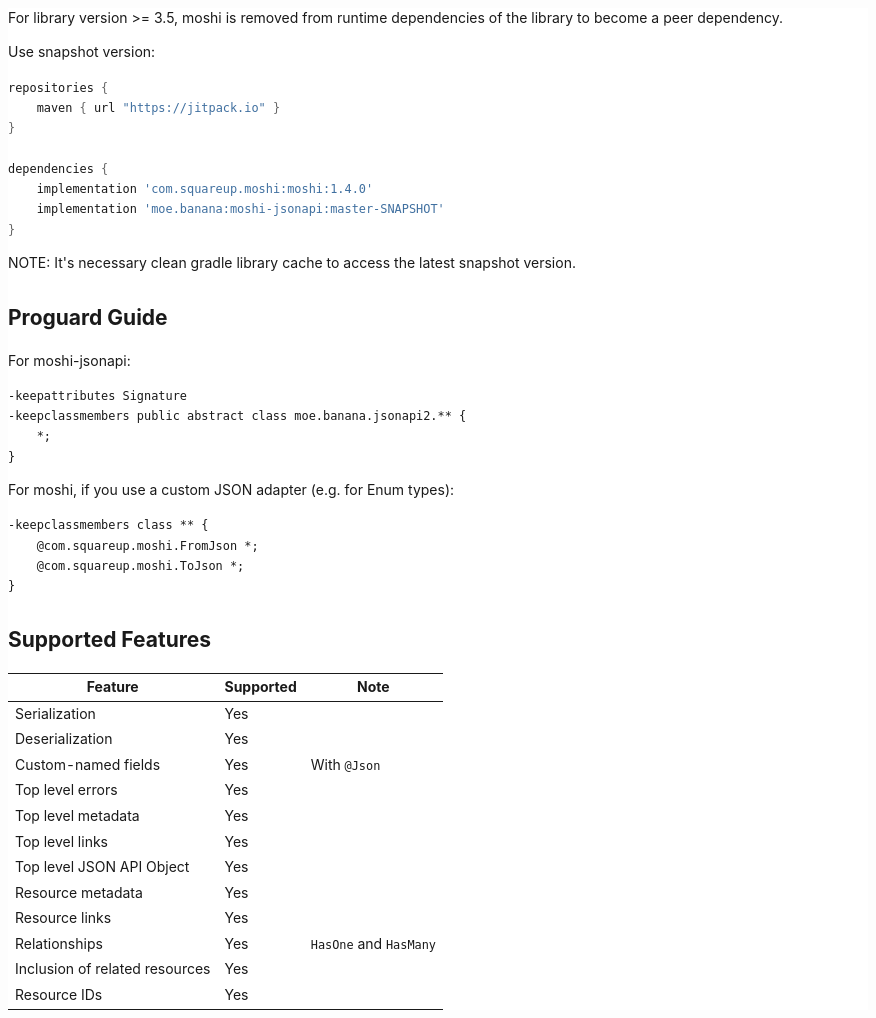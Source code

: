 For library version >= 3.5, moshi is removed from runtime dependencies of the library to become a peer dependency.

Use snapshot version:

```groovy
repositories {
    maven { url "https://jitpack.io" }
}

dependencies {
    implementation 'com.squareup.moshi:moshi:1.4.0'
    implementation 'moe.banana:moshi-jsonapi:master-SNAPSHOT'
}
```

NOTE: It's necessary clean gradle library cache to access the latest snapshot version.

## Proguard Guide

For moshi-jsonapi:

```
-keepattributes Signature
-keepclassmembers public abstract class moe.banana.jsonapi2.** {
    *;
}
```

For moshi, if you use a custom JSON adapter (e.g. for Enum types):

```
-keepclassmembers class ** {
    @com.squareup.moshi.FromJson *;
    @com.squareup.moshi.ToJson *;
}
```

## Supported Features

| Feature                        | Supported | Note                                            |
| ------------------------------ | --------- | ----------------------------------------------- |
| Serialization                  | Yes       |                                                 |
| Deserialization                | Yes       |                                                 |
| Custom-named fields            | Yes       | With `@Json`                                    |
| Top level errors               | Yes       |                                                 |
| Top level metadata             | Yes       |                                                 |
| Top level links                | Yes       |                                                 |
| Top level JSON API Object      | Yes       |                                                 |
| Resource metadata              | Yes       |                                                 |
| Resource links                 | Yes       |                                                 |
| Relationships                  | Yes       | `HasOne` and `HasMany`                          |
| Inclusion of related resources | Yes       |                                                 |
| Resource IDs                   | Yes       |                                                 |

